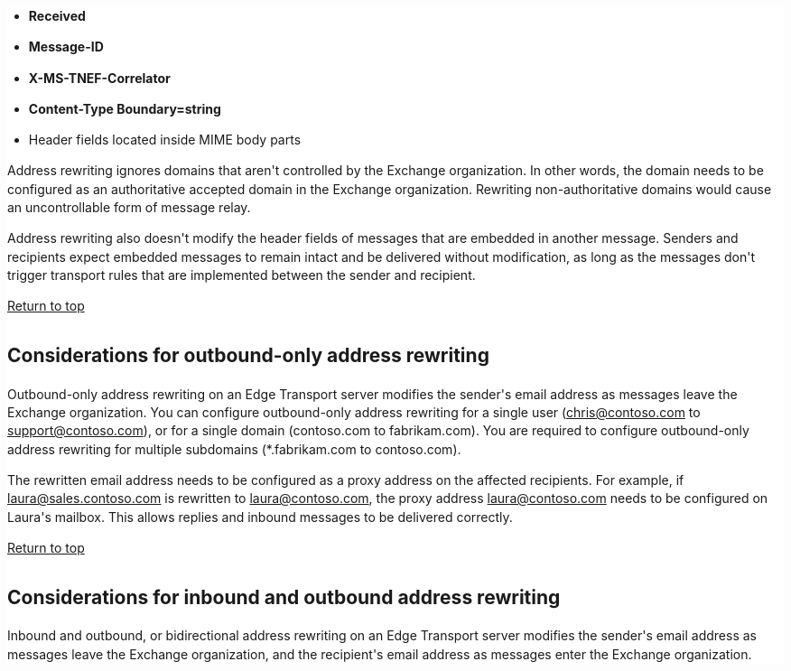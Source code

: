   
- **Received**
    
  
- **Message-ID**
    
  
- **X-MS-TNEF-Correlator**
    
  
- **Content-Type Boundary=string**
    
  
- Header fields located inside MIME body parts
    
  
Address rewriting ignores domains that aren't controlled by the Exchange organization. In other words, the domain needs to be configured as an authoritative accepted domain in the Exchange organization. Rewriting non-authoritative domains would cause an uncontrollable form of message relay.
  
    
    
Address rewriting also doesn't modify the header fields of messages that are embedded in another message. Senders and recipients expect embedded messages to remain intact and be delivered without modification, as long as the messages don't trigger transport rules that are implemented between the sender and recipient.
  
    
    
 [Return to top](#RTT)
  
    
    

## Considerations for outbound-only address rewriting
<a name="Consid1"> </a>

Outbound-only address rewriting on an Edge Transport server modifies the sender's email address as messages leave the Exchange organization. You can configure outbound-only address rewriting for a single user (chris@contoso.com to support@contoso.com), or for a single domain (contoso.com to fabrikam.com). You are required to configure outbound-only address rewriting for multiple subdomains (*.fabrikam.com to contoso.com).
  
    
    
The rewritten email address needs to be configured as a proxy address on the affected recipients. For example, if laura@sales.contoso.com is rewritten to laura@contoso.com, the proxy address laura@contoso.com needs to be configured on Laura's mailbox. This allows replies and inbound messages to be delivered correctly.
  
    
    
 [Return to top](#RTT)
  
    
    

## Considerations for inbound and outbound address rewriting
<a name="Consid2"> </a>

Inbound and outbound, or bidirectional address rewriting on an Edge Transport server modifies the sender's email address as messages leave the Exchange organization, and the recipient's email address as messages enter the Exchange organization.
  